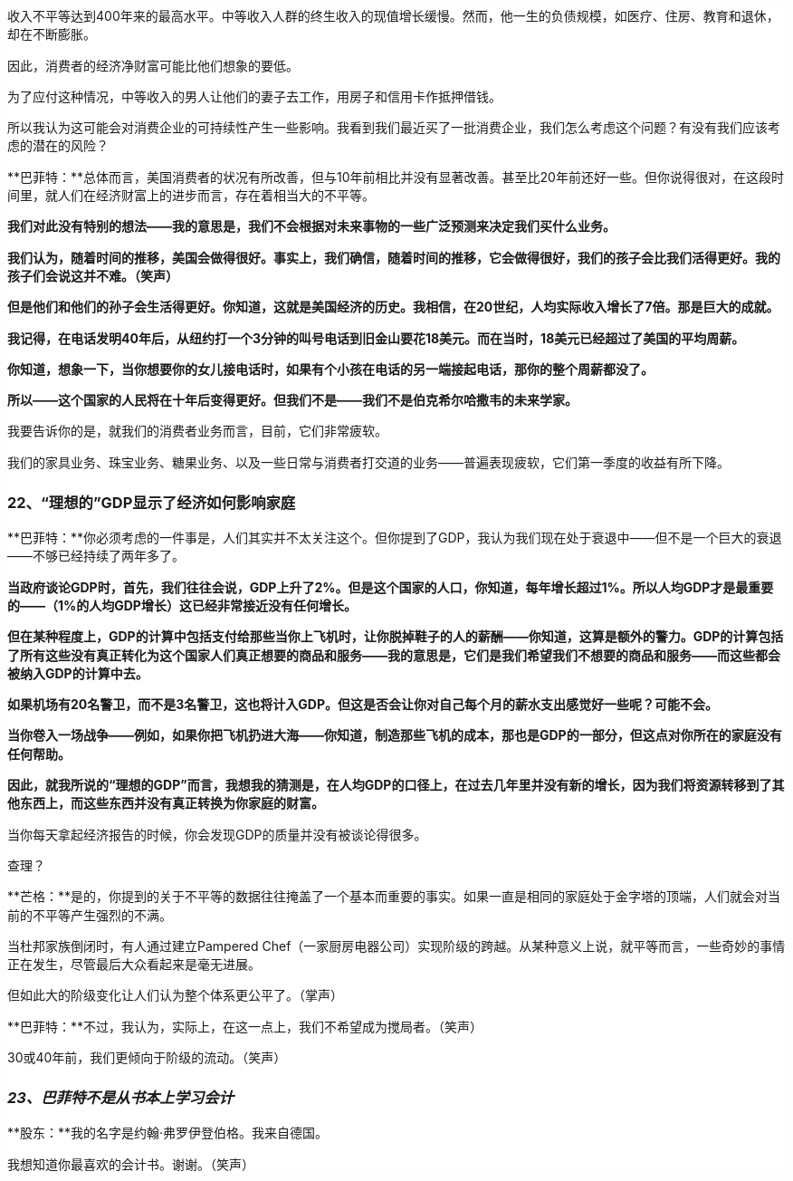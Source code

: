 收入不平等达到400年来的最高水平。中等收入人群的终生收入的现值增长缓慢。然而，他一生的负债规模，如医疗、住房、教育和退休，却在不断膨胀。

因此，消费者的经济净财富可能比他们想象的要低。

为了应付这种情况，中等收入的男人让他们的妻子去工作，用房子和信用卡作抵押借钱。

所以我认为这可能会对消费企业的可持续性产生一些影响。我看到我们最近买了一批消费企业，我们怎么考虑这个问题？有没有我们应该考虑的潜在的风险？

**巴菲特：**总体而言，美国消费者的状况有所改善，但与10年前相比并没有显著改善。甚至比20年前还好一些。但你说得很对，在这段时间里，就人们在经济财富上的进步而言，存在着相当大的不平等。

**我们对此没有特别的想法——我的意思是，我们不会根据对未来事物的一些广泛预测来决定我们买什么业务。**

**我们认为，随着时间的推移，美国会做得很好。事实上，我们确信，随着时间的推移，它会做得很好，我们的孩子会比我们活得更好。我的孩子们会说这并不难。（笑声）**

**但是他们和他们的孙子会生活得更好。你知道，这就是美国经济的历史。我相信，在20世纪，人均实际收入增长了7倍。那是巨大的成就。**

**我记得，在电话发明40年后，从纽约打一个3分钟的叫号电话到旧金山要花18美元。而在当时，18美元已经超过了美国的平均周薪。**

**你知道，想象一下，当你想要你的女儿接电话时，如果有个小孩在电话的另一端接起电话，那你的整个周薪都没了。**

**所以——这个国家的人民将在十年后变得更好。但我们不是——我们不是伯克希尔哈撒韦的未来学家。**

我要告诉你的是，就我们的消费者业务而言，目前，它们非常疲软。

我们的家具业务、珠宝业务、糖果业务、以及一些日常与消费者打交道的业务——普遍表现疲软，它们第一季度的收益有所下降。



### 22、“理想的”GDP显示了经济如何影响家庭

**巴菲特：**你必须考虑的一件事是，人们其实并不太关注这个。但你提到了GDP，我认为我们现在处于衰退中——但不是一个巨大的衰退——不够已经持续了两年多了。

**当政府谈论GDP时，首先，我们往往会说，GDP上升了2%。但是这个国家的人口，你知道，每年增长超过1%。所以人均GDP才是最重要的——（1%的人均GDP增长）这已经非常接近没有任何增长。**

**但在某种程度上，GDP的计算中包括支付给那些当你上飞机时，让你脱掉鞋子的人的薪酬——你知道，这算是额外的警力。GDP的计算包括了所有这些没有真正转化为这个国家人们真正想要的商品和服务——我的意思是，它们是我们希望我们不想要的商品和服务——而这些都会被纳入GDP的计算中去。**

**如果机场有20名警卫，而不是3名警卫，这也将计入GDP。但这是否会让你对自己每个月的薪水支出感觉好一些呢？可能不会。**

**当你卷入一场战争——例如，如果你把飞机扔进大海——你知道，制造那些飞机的成本，那也是GDP的一部分，但这点对你所在的家庭没有任何帮助。**

**因此，就我所说的“理想的GDP”而言，我想我的猜测是，在人均GDP的口径上，在过去几年里并没有新的增长，因为我们将资源转移到了其他东西上，而这些东西并没有真正转换为你家庭的财富。**

当你每天拿起经济报告的时候，你会发现GDP的质量并没有被谈论得很多。

查理？

**芒格：**是的，你提到的关于不平等的数据往往掩盖了一个基本而重要的事实。如果一直是相同的家庭处于金字塔的顶端，人们就会对当前的不平等产生强烈的不满。

当杜邦家族倒闭时，有人通过建立Pampered Chef（一家厨房电器公司）实现阶级的跨越。从某种意义上说，就平等而言，一些奇妙的事情正在发生，尽管最后大众看起来是毫无进展。

但如此大的阶级变化让人们认为整个体系更公平了。（掌声）

**巴菲特：**不过，我认为，实际上，在这一点上，我们不希望成为搅局者。（笑声）

30或40年前，我们更倾向于阶级的流动。（笑声）



### *23、巴菲特不是从书本上学习会计*

**股东：**我的名字是约翰·弗罗伊登伯格。我来自德国。

我想知道你最喜欢的会计书。谢谢。（笑声）
